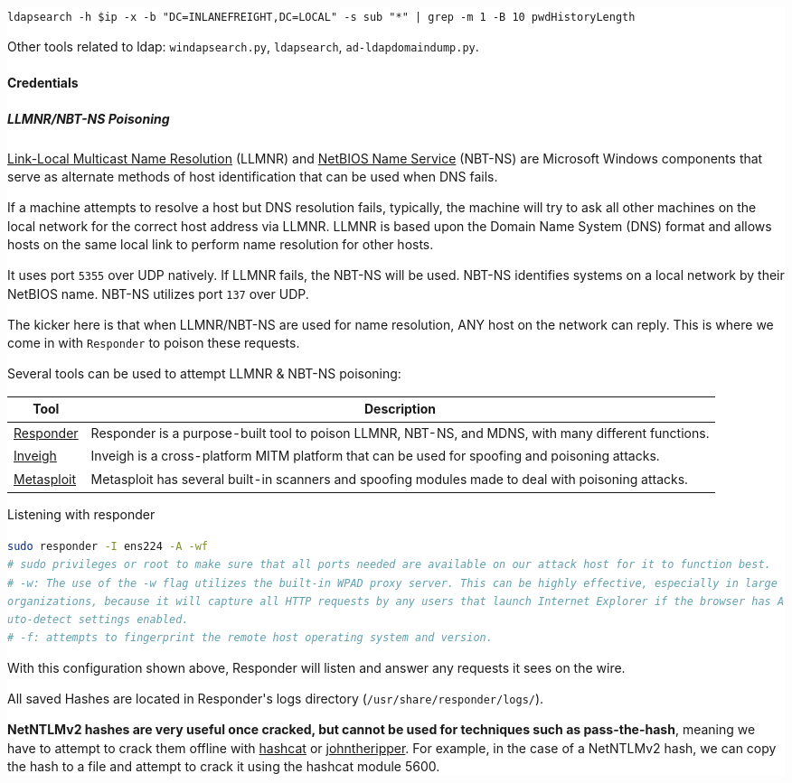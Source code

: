```shell-session
ldapsearch -h $ip -x -b "DC=INLANEFREIGHT,DC=LOCAL" -s sub "*" | grep -m 1 -B 10 pwdHistoryLength
```

Other tools related to ldap: `windapsearch.py`, `ldapsearch`, `ad-ldapdomaindump.py`.

#### Credentials

##### LLMNR/NBT-NS Poisoning

[Link-Local Multicast Name Resolution](https://datatracker.ietf.org/doc/html/rfc4795) (LLMNR) and [NetBIOS Name Service](https://docs.microsoft.com/en-us/previous-versions/windows/it-pro/windows-2000-server/cc940063(v=technet.10)?redirectedfrom=MSDN) (NBT-NS) are Microsoft Windows components that serve as alternate methods of host identification that can be used when DNS fails.

If a machine attempts to resolve a host but DNS resolution fails, typically, the machine will try to ask all other machines on the local network for the correct host address via LLMNR. LLMNR is based upon the Domain Name System (DNS) format and allows hosts on the same local link to perform name resolution for other hosts.

It uses port `5355` over UDP natively. If LLMNR fails, the NBT-NS will be used. NBT-NS identifies systems on a local network by their NetBIOS name. NBT-NS utilizes port `137` over UDP.

The kicker here is that when LLMNR/NBT-NS are used for name resolution, ANY host on the network can reply. This is where we come in with `Responder` to poison these requests.

Several tools can be used to attempt LLMNR & NBT-NS poisoning:

|**Tool**|**Description**|
|---|---|
|[Responder](https://github.com/lgandx/Responder)|Responder is a purpose-built tool to poison LLMNR, NBT-NS, and MDNS, with many different functions.|
|[Inveigh](https://github.com/Kevin-Robertson/Inveigh)|Inveigh is a cross-platform MITM platform that can be used for spoofing and poisoning attacks.|
|[Metasploit](https://www.metasploit.com/)|Metasploit has several built-in scanners and spoofing modules made to deal with poisoning attacks.|

Listening with responder

```bash
sudo responder -I ens224 -A -wf
# sudo privileges or root to make sure that all ports needed are available on our attack host for it to function best.
# -w: The use of the -w flag utilizes the built-in WPAD proxy server. This can be highly effective, especially in large organizations, because it will capture all HTTP requests by any users that launch Internet Explorer if the browser has Auto-detect settings enabled.
# -f: attempts to fingerprint the remote host operating system and version.
```

With this configuration shown above, Responder will listen and answer any requests it sees on the wire.

All saved Hashes are located in Responder's logs directory (`/usr/share/responder/logs/`). 

**NetNTLMv2 hashes are very useful once cracked, but cannot be used for techniques such as pass-the-hash**, meaning we have to attempt to crack them offline with [hashcat](hashcat.md) or [johntheripper](john-the-ripper.md). For example, in the case of a  NetNTLMv2 hash, we can copy the hash to a file and attempt to crack it using the hashcat module 5600. 
